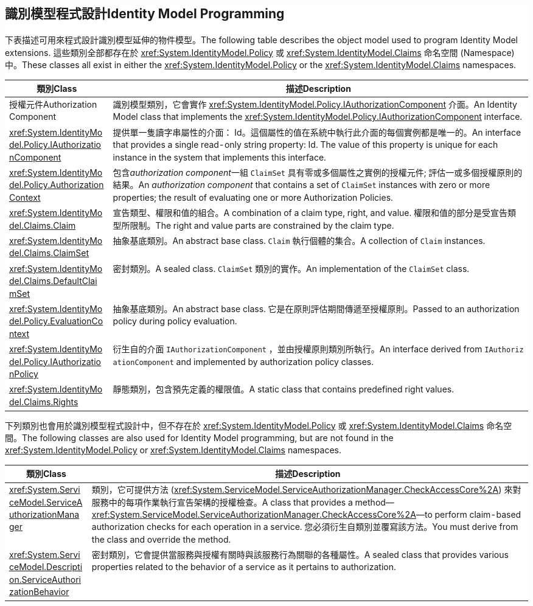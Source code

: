 ## <a name="identity-model-programming"></a><span data-ttu-id="bb094-245">識別模型程式設計</span><span class="sxs-lookup"><span data-stu-id="bb094-245">Identity Model Programming</span></span>  
 <span data-ttu-id="bb094-246">下表描述可用來程式設計識別模型延伸的物件模型。</span><span class="sxs-lookup"><span data-stu-id="bb094-246">The following table describes the object model used to program Identity Model extensions.</span></span> <span data-ttu-id="bb094-247">這些類別全部都存在於 <xref:System.IdentityModel.Policy> 或 <xref:System.IdentityModel.Claims> 命名空間 (Namespace) 中。</span><span class="sxs-lookup"><span data-stu-id="bb094-247">These classes all exist in either the <xref:System.IdentityModel.Policy> or the <xref:System.IdentityModel.Claims> namespaces.</span></span>  
  
|<span data-ttu-id="bb094-248">類別</span><span class="sxs-lookup"><span data-stu-id="bb094-248">Class</span></span>|<span data-ttu-id="bb094-249">描述</span><span class="sxs-lookup"><span data-stu-id="bb094-249">Description</span></span>|  
|-----------|-----------------|  
|<span data-ttu-id="bb094-250">授權元件</span><span class="sxs-lookup"><span data-stu-id="bb094-250">Authorization Component</span></span>|<span data-ttu-id="bb094-251">識別模型類別，它會實作 <xref:System.IdentityModel.Policy.IAuthorizationComponent> 介面。</span><span class="sxs-lookup"><span data-stu-id="bb094-251">An Identity Model class that implements the <xref:System.IdentityModel.Policy.IAuthorizationComponent> interface.</span></span>|  
|<xref:System.IdentityModel.Policy.IAuthorizationComponent>|<span data-ttu-id="bb094-252">提供單一隻讀字串屬性的介面： Id。這個屬性的值在系統中執行此介面的每個實例都是唯一的。</span><span class="sxs-lookup"><span data-stu-id="bb094-252">An interface that provides a single read-only string property: Id. The value of this property is unique for each instance in the system that implements this interface.</span></span>|  
|<xref:System.IdentityModel.Policy.AuthorizationContext>|<span data-ttu-id="bb094-253">包含*authorization component*一組 `ClaimSet` 具有零或多個屬性之實例的授權元件; 評估一或多個授權原則的結果。</span><span class="sxs-lookup"><span data-stu-id="bb094-253">An *authorization component* that contains a set of `ClaimSet` instances with zero or more properties; the result of evaluating one or more Authorization Policies.</span></span>|  
|<xref:System.IdentityModel.Claims.Claim>|<span data-ttu-id="bb094-254">宣告類型、權限和值的組合。</span><span class="sxs-lookup"><span data-stu-id="bb094-254">A combination of a claim type, right, and value.</span></span> <span data-ttu-id="bb094-255">權限和值的部分是受宣告類型所限制。</span><span class="sxs-lookup"><span data-stu-id="bb094-255">The right and value parts are constrained by the claim type.</span></span>|  
|<xref:System.IdentityModel.Claims.ClaimSet>|<span data-ttu-id="bb094-256">抽象基底類別。</span><span class="sxs-lookup"><span data-stu-id="bb094-256">An abstract base class.</span></span> <span data-ttu-id="bb094-257">`Claim` 執行個體的集合。</span><span class="sxs-lookup"><span data-stu-id="bb094-257">A collection of `Claim` instances.</span></span>|  
|<xref:System.IdentityModel.Claims.DefaultClaimSet>|<span data-ttu-id="bb094-258">密封類別。</span><span class="sxs-lookup"><span data-stu-id="bb094-258">A sealed class.</span></span> <span data-ttu-id="bb094-259">`ClaimSet` 類別的實作。</span><span class="sxs-lookup"><span data-stu-id="bb094-259">An implementation of the `ClaimSet` class.</span></span>|  
|<xref:System.IdentityModel.Policy.EvaluationContext>|<span data-ttu-id="bb094-260">抽象基底類別。</span><span class="sxs-lookup"><span data-stu-id="bb094-260">An abstract base class.</span></span> <span data-ttu-id="bb094-261">它是在原則評估期間傳遞至授權原則。</span><span class="sxs-lookup"><span data-stu-id="bb094-261">Passed to an authorization policy during policy evaluation.</span></span>|  
|<xref:System.IdentityModel.Policy.IAuthorizationPolicy>|<span data-ttu-id="bb094-262">衍生自的介面 `IAuthorizationComponent` ，並由授權原則類別所執行。</span><span class="sxs-lookup"><span data-stu-id="bb094-262">An interface derived from `IAuthorizationComponent` and implemented by authorization policy classes.</span></span>|  
|<xref:System.IdentityModel.Claims.Rights>|<span data-ttu-id="bb094-263">靜態類別，包含預先定義的權限值。</span><span class="sxs-lookup"><span data-stu-id="bb094-263">A static class that contains predefined right values.</span></span>|  
  
 <span data-ttu-id="bb094-264">下列類別也會用於識別模型程式設計中，但不存在於 <xref:System.IdentityModel.Policy> 或 <xref:System.IdentityModel.Claims> 命名空間。</span><span class="sxs-lookup"><span data-stu-id="bb094-264">The following classes are also used for Identity Model programming, but are not found in the <xref:System.IdentityModel.Policy> or <xref:System.IdentityModel.Claims> namespaces.</span></span>  
  
|<span data-ttu-id="bb094-265">類別</span><span class="sxs-lookup"><span data-stu-id="bb094-265">Class</span></span>|<span data-ttu-id="bb094-266">描述</span><span class="sxs-lookup"><span data-stu-id="bb094-266">Description</span></span>|  
|-----------|-----------------|  
|<xref:System.ServiceModel.ServiceAuthorizationManager>|<span data-ttu-id="bb094-267">類別，它可提供方法 (<xref:System.ServiceModel.ServiceAuthorizationManager.CheckAccessCore%2A>) 來對服務中的每項作業執行宣告架構的授權檢查。</span><span class="sxs-lookup"><span data-stu-id="bb094-267">A class that provides a method— <xref:System.ServiceModel.ServiceAuthorizationManager.CheckAccessCore%2A>—to perform claim-based authorization checks for each operation in a service.</span></span> <span data-ttu-id="bb094-268">您必須衍生自類別並覆寫該方法。</span><span class="sxs-lookup"><span data-stu-id="bb094-268">You must derive from the class and override the method.</span></span>|  
|<xref:System.ServiceModel.Description.ServiceAuthorizationBehavior>|<span data-ttu-id="bb094-269">密封類別，它會提供當服務與授權有關時與該服務行為關聯的各種屬性。</span><span class="sxs-lookup"><span data-stu-id="bb094-269">A sealed class that provides various properties related to the behavior of a service as it pertains to authorization.</span></span>|  
